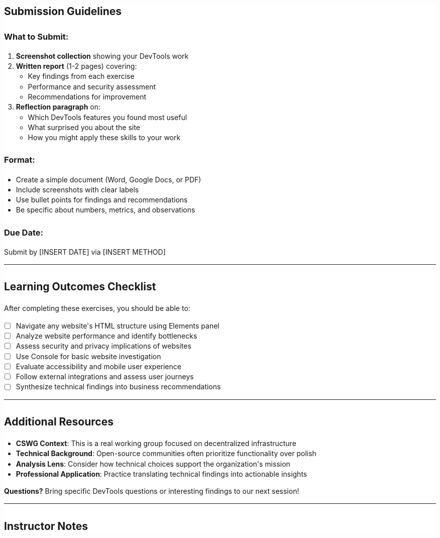 ## Submission Guidelines

### What to Submit:
1. **Screenshot collection** showing your DevTools work
2. **Written report** (1-2 pages) covering:
   - Key findings from each exercise
   - Performance and security assessment
   - Recommendations for improvement
3. **Reflection paragraph** on:
   - Which DevTools features you found most useful
   - What surprised you about the site
   - How you might apply these skills to your work

### Format:
- Create a simple document (Word, Google Docs, or PDF)
- Include screenshots with clear labels
- Use bullet points for findings and recommendations
- Be specific about numbers, metrics, and observations

### Due Date:
Submit by [INSERT DATE] via [INSERT METHOD]

---

## Learning Outcomes Checklist

After completing these exercises, you should be able to:
- [ ] Navigate any website's HTML structure using Elements panel
- [ ] Analyze website performance and identify bottlenecks
- [ ] Assess security and privacy implications of websites
- [ ] Use Console for basic website investigation
- [ ] Evaluate accessibility and mobile user experience
- [ ] Follow external integrations and assess user journeys
- [ ] Synthesize technical findings into business recommendations

---

## Additional Resources

- **CSWG Context**: This is a real working group focused on decentralized infrastructure
- **Technical Background**: Open-source communities often prioritize functionality over polish
- **Analysis Lens**: Consider how technical choices support the organization's mission
- **Professional Application**: Practice translating technical findings into actionable insights

**Questions?** Bring specific DevTools questions or interesting findings to our next session!

---

## Instructor Notes
